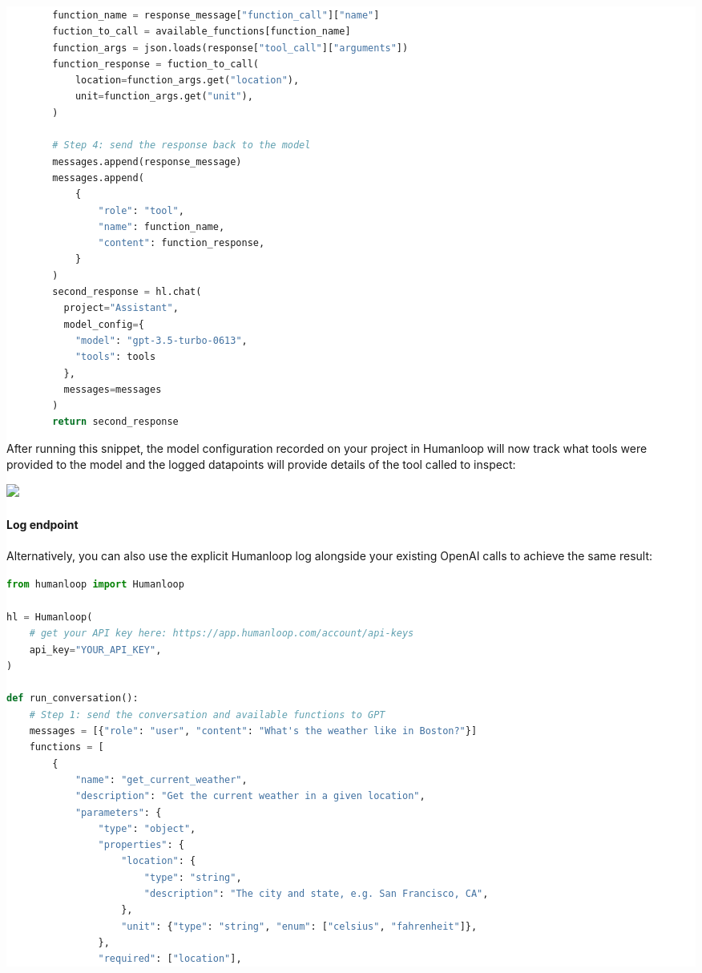 ```python
        function_name = response_message["function_call"]["name"]
        fuction_to_call = available_functions[function_name]
        function_args = json.loads(response["tool_call"]["arguments"])
        function_response = fuction_to_call(
            location=function_args.get("location"),
            unit=function_args.get("unit"),
        )

        # Step 4: send the response back to the model
        messages.append(response_message)
        messages.append(
            {
                "role": "tool",
                "name": function_name,
                "content": function_response,
            }
        )
        second_response = hl.chat(
          project="Assistant",
          model_config={
            "model": "gpt-3.5-turbo-0613",
            "tools": tools
          },
          messages=messages
        )
        return second_response
```

After running this snippet, the model configuration recorded on your project in Humanloop will now track what tools were provided to the model and the logged datapoints will provide details of the tool called to inspect:

![](../../../assets/images/1b48140-Screenshot_2023-07-03_at_06.42.56.png)

#### Log endpoint

Alternatively, you can also use the explicit Humanloop log alongside your existing OpenAI calls to achieve the same result:

```python
from humanloop import Humanloop

hl = Humanloop(
  	# get your API key here: https://app.humanloop.com/account/api-keys
    api_key="YOUR_API_KEY",
)

def run_conversation():
    # Step 1: send the conversation and available functions to GPT
    messages = [{"role": "user", "content": "What's the weather like in Boston?"}]
    functions = [
        {
            "name": "get_current_weather",
            "description": "Get the current weather in a given location",
            "parameters": {
                "type": "object",
                "properties": {
                    "location": {
                        "type": "string",
                        "description": "The city and state, e.g. San Francisco, CA",
                    },
                    "unit": {"type": "string", "enum": ["celsius", "fahrenheit"]},
                },
                "required": ["location"],
```